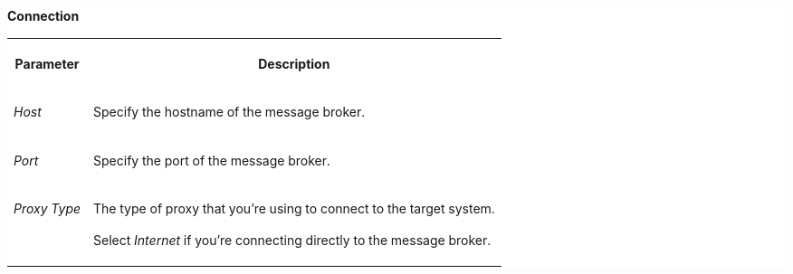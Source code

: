 **Connection**


<table>
<tr>
<th valign="top">

Parameter



</th>
<th valign="top">

Description



</th>
</tr>
<tr>
<td valign="top">

 *Host* 



</td>
<td valign="top">

Specify the hostname of the message broker.



</td>
</tr>
<tr>
<td valign="top">

 *Port* 



</td>
<td valign="top">

Specify the port of the message broker.



</td>
</tr>
<tr>
<td valign="top">

 *Proxy Type* 



</td>
<td valign="top">

The type of proxy that you’re using to connect to the target system.

Select *Internet* if you’re connecting directly to the message broker.
